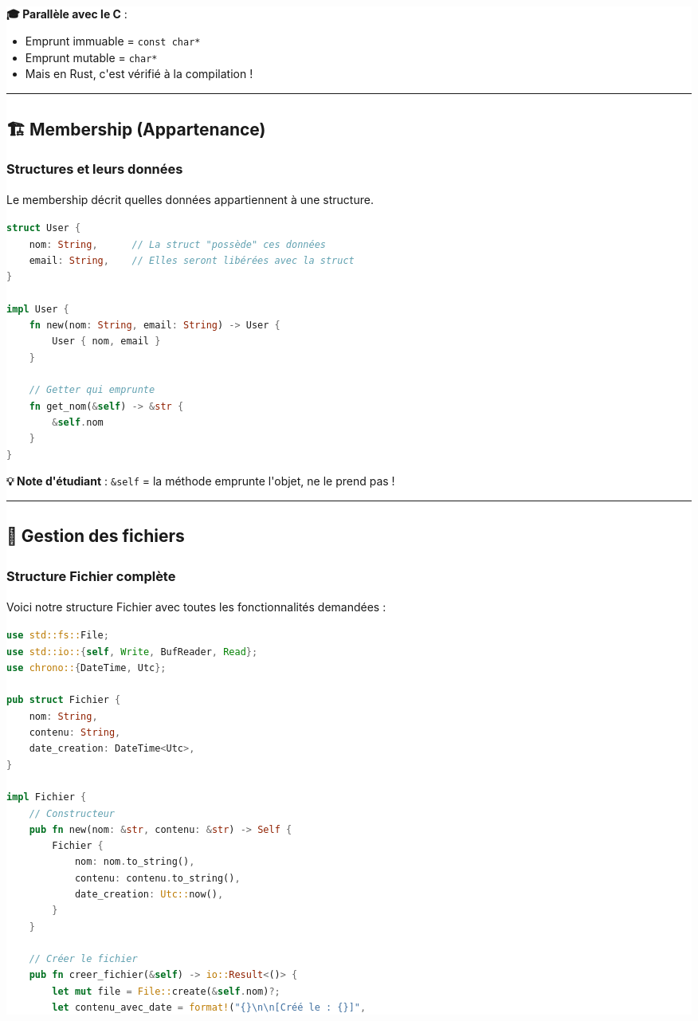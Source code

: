 **🎓 Parallèle avec le C** :
- Emprunt immuable = `const char*`
- Emprunt mutable = `char*`
- Mais en Rust, c'est vérifié à la compilation !

---

## 🏗️ Membership (Appartenance)

### Structures et leurs données
Le membership décrit quelles données appartiennent à une structure.

```rust
struct User {
    nom: String,      // La struct "possède" ces données
    email: String,    // Elles seront libérées avec la struct
}

impl User {
    fn new(nom: String, email: String) -> User {
        User { nom, email }
    }
    
    // Getter qui emprunte
    fn get_nom(&self) -> &str {
        &self.nom
    }
}
```

**💡 Note d'étudiant** : `&self` = la méthode emprunte l'objet, ne le prend pas !

---

## 📁 Gestion des fichiers

### Structure Fichier complète
Voici notre structure Fichier avec toutes les fonctionnalités demandées :

```rust
use std::fs::File;
use std::io::{self, Write, BufReader, Read};
use chrono::{DateTime, Utc};

pub struct Fichier {
    nom: String,
    contenu: String,
    date_creation: DateTime<Utc>,
}

impl Fichier {
    // Constructeur
    pub fn new(nom: &str, contenu: &str) -> Self {
        Fichier {
            nom: nom.to_string(),
            contenu: contenu.to_string(),
            date_creation: Utc::now(),
        }
    }
    
    // Créer le fichier
    pub fn creer_fichier(&self) -> io::Result<()> {
        let mut file = File::create(&self.nom)?;
        let contenu_avec_date = format!("{}\n\n[Créé le : {}]", 
```